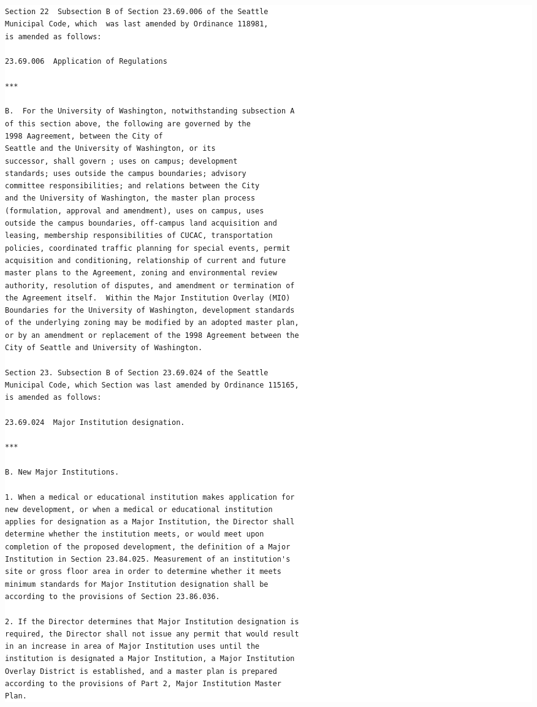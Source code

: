     Section 22  Subsection B of Section 23.69.006 of the Seattle  
    Municipal Code, which  was last amended by Ordinance 118981,  
    is amended as follows:  
  
    23.69.006  Application of Regulations  
  
    ***  
  
    B.  For the University of Washington, notwithstanding subsection A  
    of this section above, the following are governed by the  
    1998 Aagreement, between the City of  
    Seattle and the University of Washington, or its  
    successor, shall govern ; uses on campus; development  
    standards; uses outside the campus boundaries; advisory  
    committee responsibilities; and relations between the City  
    and the University of Washington, the master plan process  
    (formulation, approval and amendment), uses on campus, uses  
    outside the campus boundaries, off-campus land acquisition and  
    leasing, membership responsibilities of CUCAC, transportation  
    policies, coordinated traffic planning for special events, permit  
    acquisition and conditioning, relationship of current and future  
    master plans to the Agreement, zoning and environmental review  
    authority, resolution of disputes, and amendment or termination of  
    the Agreement itself.  Within the Major Institution Overlay (MIO)  
    Boundaries for the University of Washington, development standards  
    of the underlying zoning may be modified by an adopted master plan,  
    or by an amendment or replacement of the 1998 Agreement between the  
    City of Seattle and University of Washington.  
  
    Section 23. Subsection B of Section 23.69.024 of the Seattle  
    Municipal Code, which Section was last amended by Ordinance 115165,  
    is amended as follows:  
  
    23.69.024  Major Institution designation.  
  
    ***  
  
    B. New Major Institutions.  
  
    1. When a medical or educational institution makes application for  
    new development, or when a medical or educational institution  
    applies for designation as a Major Institution, the Director shall  
    determine whether the institution meets, or would meet upon  
    completion of the proposed development, the definition of a Major  
    Institution in Section 23.84.025. Measurement of an institution's  
    site or gross floor area in order to determine whether it meets  
    minimum standards for Major Institution designation shall be  
    according to the provisions of Section 23.86.036.  
  
    2. If the Director determines that Major Institution designation is  
    required, the Director shall not issue any permit that would result  
    in an increase in area of Major Institution uses until the  
    institution is designated a Major Institution, a Major Institution  
    Overlay District is established, and a master plan is prepared  
    according to the provisions of Part 2, Major Institution Master  
    Plan.  
  